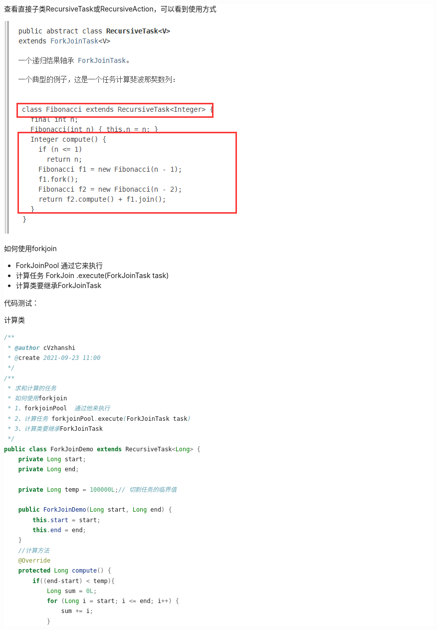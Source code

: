
查看直接子类RecursiveTask或RecursiveAction，可以看到使用方式

![image-20210923114206674](JUC.assets/image-20210923114206674.png)

如何使用forkjoin

* ForkJoinPool 通过它来执行
* 计算任务 ForkJoin .execute(ForkJoinTask task)
* 计算类要继承ForkJoinTask

代码测试：

计算类

```java
/**
 * @author cVzhanshi
 * @create 2021-09-23 11:00
 */
/**
 * 求和计算的任务
 * 如何使用forkjoin
 * 1、forkjoinPool  通过他来执行
 * 2、计算任务 forkjoinPool.execute(ForkJoinTask task)
 * 3、计算类要继承ForkJoinTask
 */
public class ForkJoinDemo extends RecursiveTask<Long> {
    private Long start;
    private Long end;

    private Long temp = 100000L;// 切割任务的临界值

    public ForkJoinDemo(Long start, Long end) {
        this.start = start;
        this.end = end;
    }
    //计算方法
    @Override
    protected Long compute() {
        if((end-start) < temp){
            Long sum = 0L;
            for (Long i = start; i <= end; i++) {
                sum += i;
            }
```